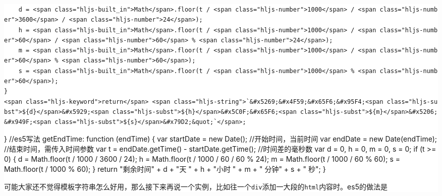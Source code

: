         d = <span class="hljs-built_in">Math</span>.floor(t / <span class="hljs-number">1000</span> / <span class="hljs-number">3600</span> / <span class="hljs-number">24</span>);
        h = <span class="hljs-built_in">Math</span>.floor(t / <span class="hljs-number">1000</span> / <span class="hljs-number">60</span> / <span class="hljs-number">60</span> % <span class="hljs-number">24</span>);
        m = <span class="hljs-built_in">Math</span>.floor(t / <span class="hljs-number">1000</span> / <span class="hljs-number">60</span> % <span class="hljs-number">60</span>);
        s = <span class="hljs-built_in">Math</span>.floor(t / <span class="hljs-number">1000</span> % <span class="hljs-number">60</span>);
    }
    <span class="hljs-keyword">return</span> <span class="hljs-string">`&#x5269;&#x4F59;&#x65F6;&#x95F4;<span class="hljs-subst">${d}</span>&#x5929;<span class="hljs-subst">${h}</span>&#x5C0F;&#x65F6;<span class="hljs-subst">${m}</span>&#x5206;&#x949F;<span class="hljs-subst">${s}</span>&#x79D2;&quot;`</span>;
}
<span class="hljs-comment">//es5&#x5199;&#x6CD5;</span>
getEndTime: <span class="hljs-function"><span class="hljs-keyword">function</span> (<span class="hljs-params">endTime</span>) </span>{
    <span class="hljs-keyword">var</span> startDate = <span class="hljs-keyword">new</span> <span class="hljs-built_in">Date</span>(); <span class="hljs-comment">//&#x5F00;&#x59CB;&#x65F6;&#x95F4;&#xFF0C;&#x5F53;&#x524D;&#x65F6;&#x95F4;</span>
    <span class="hljs-keyword">var</span> endDate = <span class="hljs-keyword">new</span> <span class="hljs-built_in">Date</span>(endTime); <span class="hljs-comment">//&#x7ED3;&#x675F;&#x65F6;&#x95F4;&#xFF0C;&#x9700;&#x4F20;&#x5165;&#x65F6;&#x95F4;&#x53C2;&#x6570;</span>
    <span class="hljs-keyword">var</span> t = endDate.getTime() - startDate.getTime(); <span class="hljs-comment">//&#x65F6;&#x95F4;&#x5DEE;&#x7684;&#x6BEB;&#x79D2;&#x6570;</span>
    <span class="hljs-keyword">var</span> d = <span class="hljs-number">0</span>,
        h = <span class="hljs-number">0</span>,
        m = <span class="hljs-number">0</span>,
        s = <span class="hljs-number">0</span>;
    <span class="hljs-keyword">if</span> (t &gt;= <span class="hljs-number">0</span>) {
        d = <span class="hljs-built_in">Math</span>.floor(t / <span class="hljs-number">1000</span> / <span class="hljs-number">3600</span> / <span class="hljs-number">24</span>);
        h = <span class="hljs-built_in">Math</span>.floor(t / <span class="hljs-number">1000</span> / <span class="hljs-number">60</span> / <span class="hljs-number">60</span> % <span class="hljs-number">24</span>);
        m = <span class="hljs-built_in">Math</span>.floor(t / <span class="hljs-number">1000</span> / <span class="hljs-number">60</span> % <span class="hljs-number">60</span>);
        s = <span class="hljs-built_in">Math</span>.floor(t / <span class="hljs-number">1000</span> % <span class="hljs-number">60</span>);
    }
    <span class="hljs-keyword">return</span> <span class="hljs-string">&quot;&#x5269;&#x4F59;&#x65F6;&#x95F4;&quot;</span> + d + <span class="hljs-string">&quot;&#x5929; &quot;</span> + h + <span class="hljs-string">&quot;&#x5C0F;&#x65F6; &quot;</span> + m + <span class="hljs-string">&quot; &#x5206;&#x949F;&quot;</span> + s + <span class="hljs-string">&quot; &#x79D2;&quot;</span>;
}
</code></pre><p>&#x53EF;&#x80FD;&#x5927;&#x5BB6;&#x8FD8;&#x4E0D;&#x89C9;&#x5F97;&#x6A21;&#x677F;&#x5B57;&#x7B26;&#x4E32;&#x600E;&#x4E48;&#x597D;&#x7528;&#xFF0C;&#x90A3;&#x4E48;&#x63A5;&#x4E0B;&#x6765;&#x518D;&#x8BF4;&#x4E00;&#x4E2A;&#x5B9E;&#x4F8B;&#xFF0C;&#x6BD4;&#x5982;&#x5F80;&#x4E00;&#x4E2A;<code>div</code>&#x6DFB;&#x52A0;&#x4E00;&#x5927;&#x6BB5;&#x7684;<code>html</code>&#x5185;&#x5BB9;&#x65F6;&#x3002;es5&#x7684;&#x505A;&#x6CD5;&#x662F;</p><div class="widget-codetool" style="display:none"><div class="widget-codetool--inner"><span class="selectCode code-tool" data-toggle="tooltip" data-placement="top" title="" data-original-title="&#x5168;&#x9009;"></span> <span type="button" class="copyCode code-tool" data-toggle="tooltip" data-placement="top" data-clipboard-text="var obj={
    author:&apos;&#x5B88;&#x5019;&apos;,
    time:&apos;2017.11.8&apos;,
    thing:&apos;&#x770B;&#x4E0B;&#x6A21;&#x677F;&#x5B57;&#x7B26;&#x4E32;&#x7684;&#x65B9;&#x4FBF;&#x6027;&#x3002;&apos;
}
$(&quot;#test&quot;).append(
  &quot;&lt;p&gt;&#x8FD9;&#x662F;&lt;i&gt;&quot; + obj.author+ &quot;&lt;/i&gt; &quot; +
      &quot;&#x5199;&#x7684;&#x4E00;&#x4E2A;&#x5B9E;&#x4F8B;&#x3002;&#x8FD9;&#x4E2A;&#x5B9E;&#x4F8B;&#x662F;&#x4E3A;&#x4E86;&quot; +
      &quot;&lt;i&gt;&quot; + obj.thing +